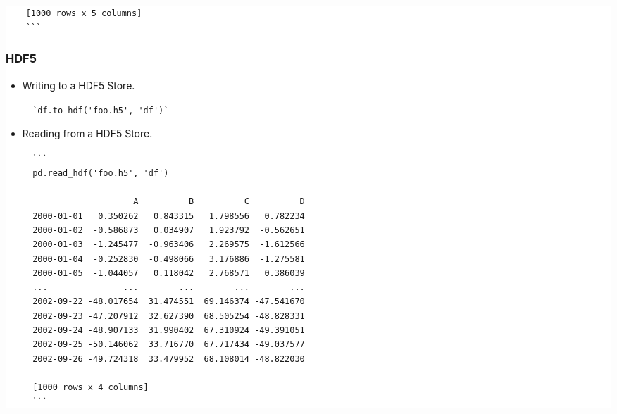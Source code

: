         [1000 rows x 5 columns]
        ```

### HDF5

- Writing to a HDF5 Store.

        `df.to_hdf('foo.h5', 'df')`

- Reading from a HDF5 Store.

        ```
        pd.read_hdf('foo.h5', 'df')

                            A          B          C          D
        2000-01-01   0.350262   0.843315   1.798556   0.782234
        2000-01-02  -0.586873   0.034907   1.923792  -0.562651
        2000-01-03  -1.245477  -0.963406   2.269575  -1.612566
        2000-01-04  -0.252830  -0.498066   3.176886  -1.275581
        2000-01-05  -1.044057   0.118042   2.768571   0.386039
        ...               ...        ...        ...        ...
        2002-09-22 -48.017654  31.474551  69.146374 -47.541670
        2002-09-23 -47.207912  32.627390  68.505254 -48.828331
        2002-09-24 -48.907133  31.990402  67.310924 -49.391051
        2002-09-25 -50.146062  33.716770  67.717434 -49.037577
        2002-09-26 -49.724318  33.479952  68.108014 -48.822030

        [1000 rows x 4 columns]
        ```